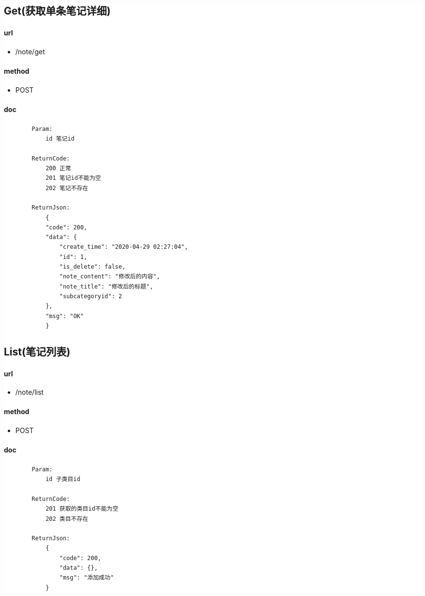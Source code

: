 ```
```


## Get(获取单条笔记详细)

#### url
- /note/get

#### method
- POST

#### doc
```
        Param:
            id 笔记id

        ReturnCode:
            200 正常
            201 笔记id不能为空
            202 笔记不存在

        ReturnJson:
            {
            "code": 200,
            "data": {
                "create_time": "2020-04-29 02:27:04",
                "id": 1,
                "is_delete": false,
                "note_content": "修改后的内容",
                "note_title": "修改后的标题",
                "subcategoryid": 2
            },
            "msg": "OK"
            }
```


## List(笔记列表)

#### url
- /note/list

#### method
- POST

#### doc
```
        Param:
            id 子类目id

        ReturnCode:
            201 获取的类目id不能为空
            202 类目不存在

        ReturnJson:
            {
                "code": 200,
                "data": {},
                "msg": "添加成功"
            }
```
